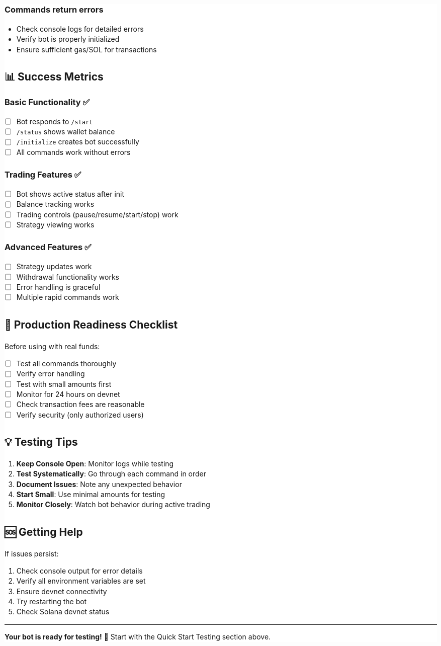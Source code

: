 ### **Commands return errors**
- Check console logs for detailed errors
- Verify bot is properly initialized
- Ensure sufficient gas/SOL for transactions

## 📊 **Success Metrics**

### **Basic Functionality** ✅
- [ ] Bot responds to `/start`
- [ ] `/status` shows wallet balance
- [ ] `/initialize` creates bot successfully
- [ ] All commands work without errors

### **Trading Features** ✅  
- [ ] Bot shows active status after init
- [ ] Balance tracking works
- [ ] Trading controls (pause/resume/start/stop) work
- [ ] Strategy viewing works

### **Advanced Features** ✅
- [ ] Strategy updates work
- [ ] Withdrawal functionality works
- [ ] Error handling is graceful
- [ ] Multiple rapid commands work

## 🎯 **Production Readiness Checklist**

Before using with real funds:
- [ ] Test all commands thoroughly
- [ ] Verify error handling
- [ ] Test with small amounts first
- [ ] Monitor for 24 hours on devnet
- [ ] Check transaction fees are reasonable
- [ ] Verify security (only authorized users)

## 💡 **Testing Tips**

1. **Keep Console Open**: Monitor logs while testing
2. **Test Systematically**: Go through each command in order
3. **Document Issues**: Note any unexpected behavior
4. **Start Small**: Use minimal amounts for testing
5. **Monitor Closely**: Watch bot behavior during active trading

## 🆘 **Getting Help**

If issues persist:
1. Check console output for error details
2. Verify all environment variables are set
3. Ensure devnet connectivity
4. Try restarting the bot
5. Check Solana devnet status

---

**Your bot is ready for testing!** 🚀
Start with the Quick Start Testing section above.